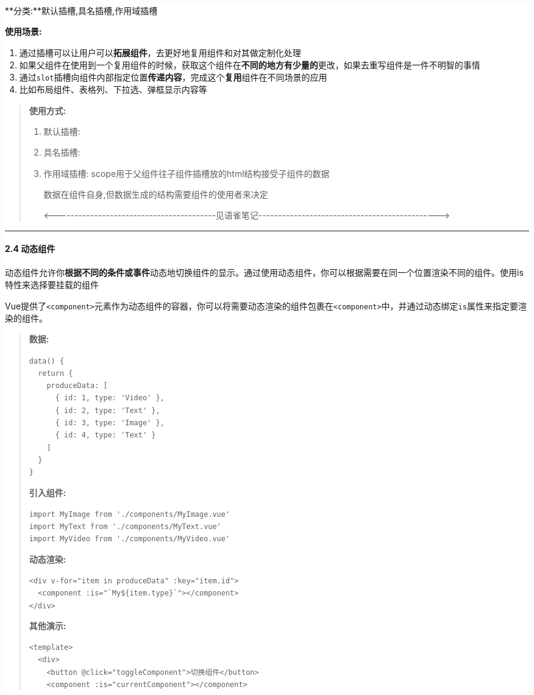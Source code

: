 **分类:**默认插槽,具名插槽,作用域插槽

**使用场景:**

1. 通过插槽可以让用户可以**拓展组件**，去更好地复用组件和对其做定制化处理
2. 如果父组件在使用到一个复用组件的时候，获取这个组件在**不同的地方有少量的**更改，如果去重写组件是一件不明智的事情
3. 通过`slot`插槽向组件内部指定位置**传递内容**，完成这个**复用**组件在不同场景的应用
4. 比如布局组件、表格列、下拉选、弹框显示内容等

> **使用方式:**
>
> 1. 默认插槽:
>
> 2. 具名插槽: 
>
> 3. 作用域插槽: scope用于父组件往子组件插槽放的html结构接受子组件的数据
>
>    数据在组件自身,但数据生成的结构需要组件的使用者来决定
>
>    <-----------------------------------------见语雀笔记---------------------------------------------->

-----

#### 2.4 动态组件

动态组件允许你**根据不同的条件或事件**动态地切换组件的显示。通过使用动态组件，你可以根据需要在同一个位置渲染不同的组件。使用is特性来选择要挂载的组件

Vue提供了`<component>`元素作为动态组件的容器，你可以将需要动态渲染的组件包裹在`<component>`中，并通过动态绑定`is`属性来指定要渲染的组件。

> **数据:**
>
> ```vue
> data() {
>   return {
>     produceData: [
>       { id: 1, type: 'Video' },
>       { id: 2, type: 'Text' },
>       { id: 3, type: 'Image' },
>       { id: 4, type: 'Text' }
>     ]
>   }
> }
> ```
>
> **引入组件:**
>
> ```vue
> import MyImage from './components/MyImage.vue'
> import MyText from './components/MyText.vue'
> import MyVideo from './components/MyVideo.vue'
> ```
>
> **动态渲染:**
>
> ```VUe
> <div v-for="item in produceData" :key="item.id">
>   <component :is="`My${item.type}`"></component>
> </div>
> ```
>
> **其他演示:**
>
> ```vue
> <template>
>   <div>
>     <button @click="toggleComponent">切换组件</button>
>     <component :is="currentComponent"></component>